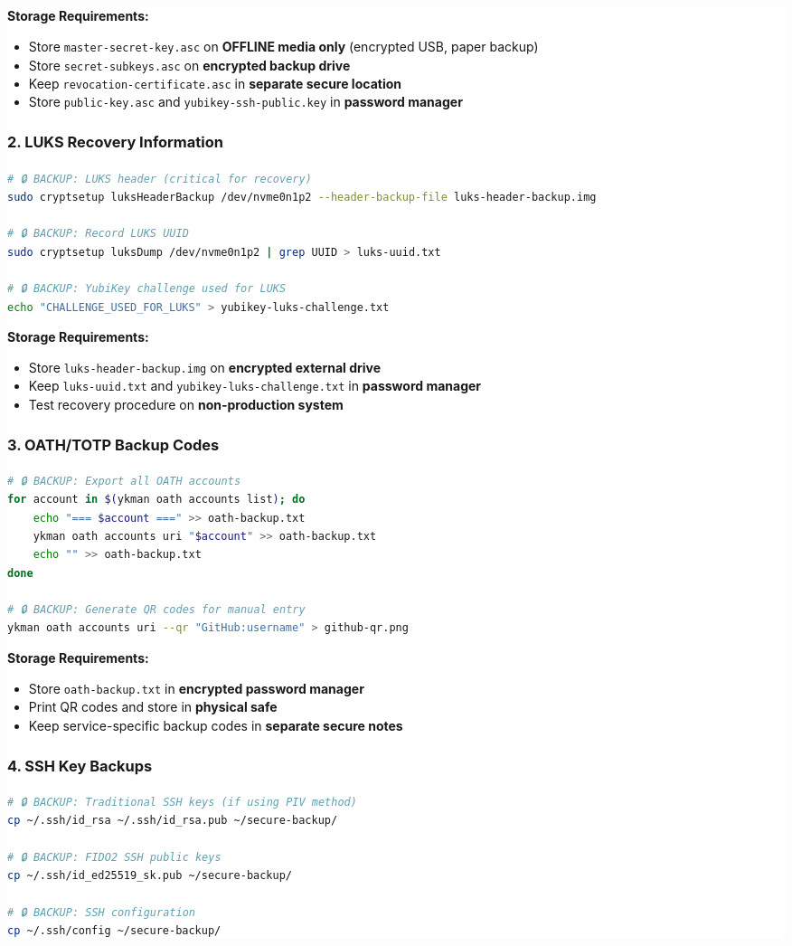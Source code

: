 **Storage Requirements:**
- Store `master-secret-key.asc` on **OFFLINE media only** (encrypted USB, paper backup)
- Store `secret-subkeys.asc` on **encrypted backup drive**
- Keep `revocation-certificate.asc` in **separate secure location**
- Store `public-key.asc` and `yubikey-ssh-public.key` in **password manager**

### 2. LUKS Recovery Information
```bash
# 🔒 BACKUP: LUKS header (critical for recovery)
sudo cryptsetup luksHeaderBackup /dev/nvme0n1p2 --header-backup-file luks-header-backup.img

# 🔒 BACKUP: Record LUKS UUID
sudo cryptsetup luksDump /dev/nvme0n1p2 | grep UUID > luks-uuid.txt

# 🔒 BACKUP: YubiKey challenge used for LUKS
echo "CHALLENGE_USED_FOR_LUKS" > yubikey-luks-challenge.txt
```

**Storage Requirements:**
- Store `luks-header-backup.img` on **encrypted external drive**
- Keep `luks-uuid.txt` and `yubikey-luks-challenge.txt` in **password manager**
- Test recovery procedure on **non-production system**

### 3. OATH/TOTP Backup Codes
```bash
# 🔒 BACKUP: Export all OATH accounts
for account in $(ykman oath accounts list); do
    echo "=== $account ===" >> oath-backup.txt
    ykman oath accounts uri "$account" >> oath-backup.txt
    echo "" >> oath-backup.txt
done

# 🔒 BACKUP: Generate QR codes for manual entry
ykman oath accounts uri --qr "GitHub:username" > github-qr.png
```

**Storage Requirements:**
- Store `oath-backup.txt` in **encrypted password manager**
- Print QR codes and store in **physical safe**
- Keep service-specific backup codes in **separate secure notes**

### 4. SSH Key Backups
```bash
# 🔒 BACKUP: Traditional SSH keys (if using PIV method)
cp ~/.ssh/id_rsa ~/.ssh/id_rsa.pub ~/secure-backup/

# 🔒 BACKUP: FIDO2 SSH public keys
cp ~/.ssh/id_ed25519_sk.pub ~/secure-backup/

# 🔒 BACKUP: SSH configuration
cp ~/.ssh/config ~/secure-backup/
```
